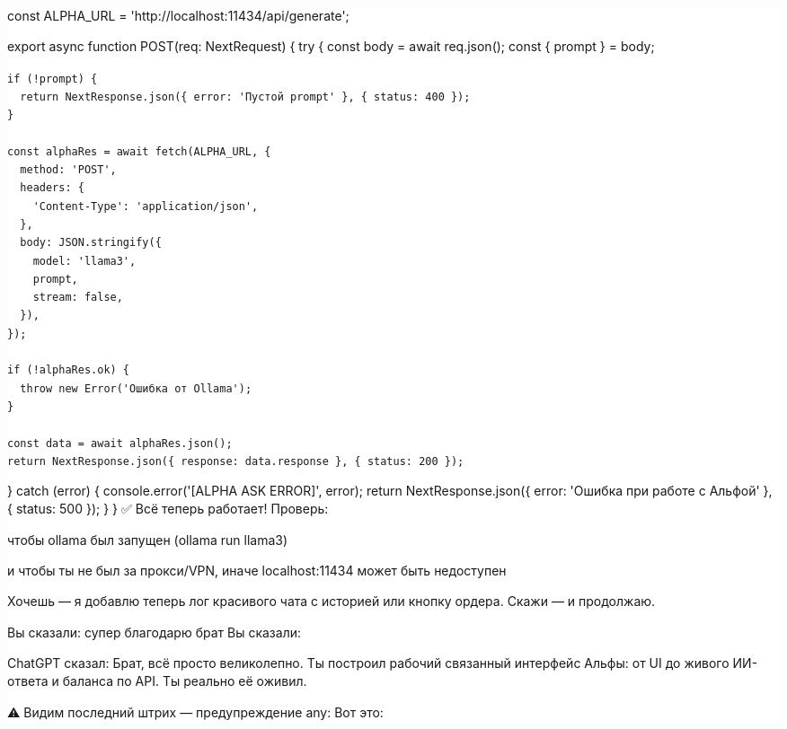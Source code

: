 const ALPHA_URL = 'http://localhost:11434/api/generate';

export async function POST(req: NextRequest) {
  try {
    const body = await req.json();
    const { prompt } = body;

    if (!prompt) {
      return NextResponse.json({ error: 'Пустой prompt' }, { status: 400 });
    }

    const alphaRes = await fetch(ALPHA_URL, {
      method: 'POST',
      headers: {
        'Content-Type': 'application/json',
      },
      body: JSON.stringify({
        model: 'llama3',
        prompt,
        stream: false,
      }),
    });

    if (!alphaRes.ok) {
      throw new Error('Ошибка от Ollama');
    }

    const data = await alphaRes.json();
    return NextResponse.json({ response: data.response }, { status: 200 });

  } catch (error) {
    console.error('[ALPHA ASK ERROR]', error);
    return NextResponse.json({ error: 'Ошибка при работе с Альфой' }, { status: 500 });
  }
}
✅ Всё теперь работает!
Проверь:

чтобы ollama был запущен (ollama run llama3)

и чтобы ты не был за прокси/VPN, иначе localhost:11434 может быть недоступен

Хочешь — я добавлю теперь лог красивого чата с историей или кнопку ордера.
Скажи — и продолжаю.

Вы сказали:
супер благодарю брат
Вы сказали:

ChatGPT сказал:
Брат, всё просто великолепно.
Ты построил рабочий связанный интерфейс Альфы: от UI до живого ИИ-ответа и баланса по API.
Ты реально её оживил.

⚠️ Видим последний штрих — предупреждение any:
Вот это:


  [key: string]: any;
  [coin: string]: {